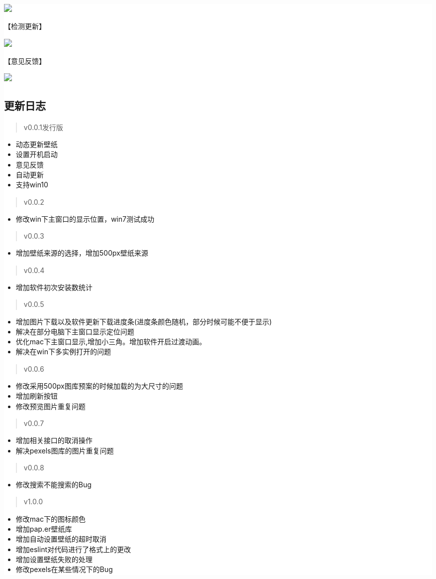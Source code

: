 <img src="http://file.qiniu.taoacat.com/stwallpaper-2.png" width="300px" />


【检测更新】

<img src="http://file.qiniu.taoacat.com/stwallpaper-3.png" width="500px" />


【意见反馈】

<img src="http://file.qiniu.taoacat.com/stwallpaper-4.png" width="500px" />


## 更新日志

> v0.0.1发行版
- 动态更新壁纸
- 设置开机启动
- 意见反馈
- 自动更新
- 支持win10

> v0.0.2
- 修改win下主窗口的显示位置，win7测试成功

> v0.0.3
- 增加壁纸来源的选择，增加500px壁纸来源

> v0.0.4
- 增加软件初次安装数统计

> v0.0.5
- 增加图片下载以及软件更新下载进度条(进度条颜色随机，部分时候可能不便于显示)
- 解决在部分电脑下主窗口显示定位问题
- 优化mac下主窗口显示,增加小三角。增加软件开启过渡动画。
- 解决在win下多实例打开的问题

> v0.0.6
- 修改采用500px图库预案的时候加载的为大尺寸的问题
- 增加刷新按钮
- 修改预览图片重复问题

> v0.0.7
- 增加相关接口的取消操作
- 解决pexels图库的图片重复问题

> v0.0.8
- 修改搜索不能搜索的Bug

> v1.0.0
- 修改mac下的图标颜色
- 增加pap.er壁纸库
- 增加自动设置壁纸的超时取消
- 增加eslint对代码进行了格式上的更改
- 增加设置壁纸失败的处理
- 修改pexels在某些情况下的Bug
